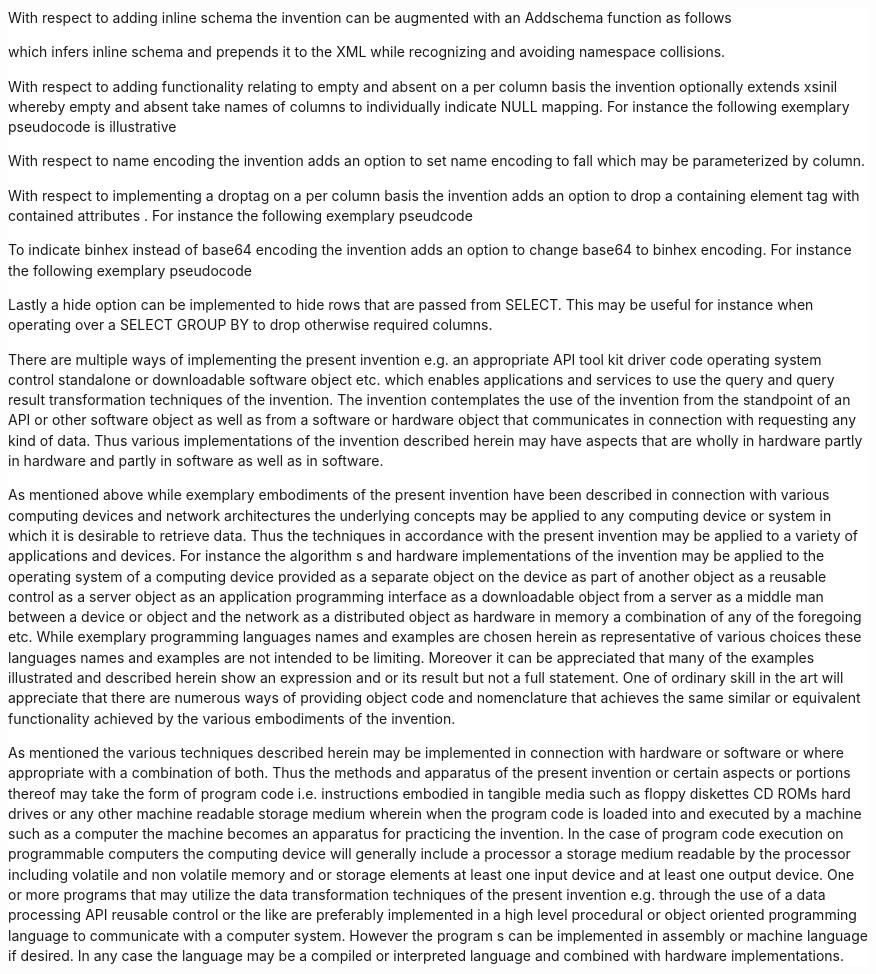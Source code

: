 With respect to adding inline schema the invention can be augmented with an Addschema function as follows 

which infers inline schema and prepends it to the XML while recognizing and avoiding namespace collisions.

With respect to adding functionality relating to empty and absent on a per column basis the invention optionally extends xsinil whereby empty and absent take names of columns to individually indicate NULL mapping. For instance the following exemplary pseudocode is illustrative 

With respect to name encoding the invention adds an option to set name encoding to fall which may be parameterized by column.

With respect to implementing a droptag on a per column basis the invention adds an option to drop a containing element tag with contained attributes . For instance the following exemplary pseudcode 

To indicate binhex instead of base64 encoding the invention adds an option to change base64 to binhex encoding. For instance the following exemplary pseudocode 

Lastly a hide option can be implemented to hide rows that are passed from SELECT. This may be useful for instance when operating over a SELECT GROUP BY to drop otherwise required columns.

There are multiple ways of implementing the present invention e.g. an appropriate API tool kit driver code operating system control standalone or downloadable software object etc. which enables applications and services to use the query and query result transformation techniques of the invention. The invention contemplates the use of the invention from the standpoint of an API or other software object as well as from a software or hardware object that communicates in connection with requesting any kind of data. Thus various implementations of the invention described herein may have aspects that are wholly in hardware partly in hardware and partly in software as well as in software.

As mentioned above while exemplary embodiments of the present invention have been described in connection with various computing devices and network architectures the underlying concepts may be applied to any computing device or system in which it is desirable to retrieve data. Thus the techniques in accordance with the present invention may be applied to a variety of applications and devices. For instance the algorithm s and hardware implementations of the invention may be applied to the operating system of a computing device provided as a separate object on the device as part of another object as a reusable control as a server object as an application programming interface as a downloadable object from a server as a middle man between a device or object and the network as a distributed object as hardware in memory a combination of any of the foregoing etc. While exemplary programming languages names and examples are chosen herein as representative of various choices these languages names and examples are not intended to be limiting. Moreover it can be appreciated that many of the examples illustrated and described herein show an expression and or its result but not a full statement. One of ordinary skill in the art will appreciate that there are numerous ways of providing object code and nomenclature that achieves the same similar or equivalent functionality achieved by the various embodiments of the invention.

As mentioned the various techniques described herein may be implemented in connection with hardware or software or where appropriate with a combination of both. Thus the methods and apparatus of the present invention or certain aspects or portions thereof may take the form of program code i.e. instructions embodied in tangible media such as floppy diskettes CD ROMs hard drives or any other machine readable storage medium wherein when the program code is loaded into and executed by a machine such as a computer the machine becomes an apparatus for practicing the invention. In the case of program code execution on programmable computers the computing device will generally include a processor a storage medium readable by the processor including volatile and non volatile memory and or storage elements at least one input device and at least one output device. One or more programs that may utilize the data transformation techniques of the present invention e.g. through the use of a data processing API reusable control or the like are preferably implemented in a high level procedural or object oriented programming language to communicate with a computer system. However the program s can be implemented in assembly or machine language if desired. In any case the language may be a compiled or interpreted language and combined with hardware implementations.
